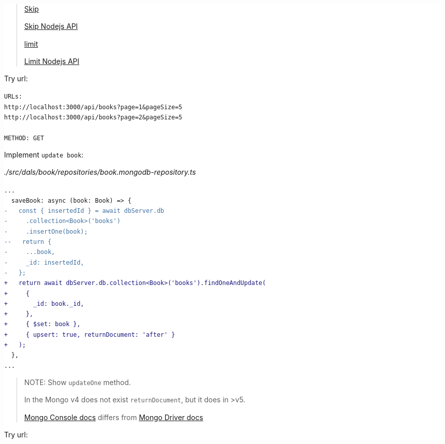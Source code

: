 > [Skip](https://www.mongodb.com/docs/manual/reference/method/cursor.skip/)
>
> [Skip Nodejs API](https://mongodb.github.io/node-mongodb-native/4.8/classes/FindCursor.html#skip)
>
> [limit](https://www.mongodb.com/docs/manual/reference/method/cursor.limit/)
>
> [Limit Nodejs API](https://mongodb.github.io/node-mongodb-native/4.8/classes/FindCursor.html#limit)

Try url:

```
URLs:
http://localhost:3000/api/books?page=1&pageSize=5
http://localhost:3000/api/books?page=2&pageSize=5

METHOD: GET
```

Implement `update book`:

_./src/dals/book/repositories/book.mongodb-repository.ts_

```diff
...
  saveBook: async (book: Book) => {
-   const { insertedId } = await dbServer.db
-     .collection<Book>('books')
-     .insertOne(book);
--   return {
-     ...book,
-     _id: insertedId,
-   };
+   return await dbServer.db.collection<Book>('books').findOneAndUpdate(
+     {
+       _id: book._id,
+     },
+     { $set: book },
+     { upsert: true, returnDocument: 'after' }
+   );
  },
...

```

> NOTE: Show `updateOne` method.
>
> In the Mongo v4 does not exist `returnDocument`, but it does in >v5.
>
> [Mongo Console docs](https://docs.mongodb.com/manual/reference/method/db.collection.findOneAndUpdate/) differs from [Mongo Driver docs](https://mongodb.github.io/node-mongodb-native/3.6/api/Collection.html#findOneAndUpdate)

Try url:
